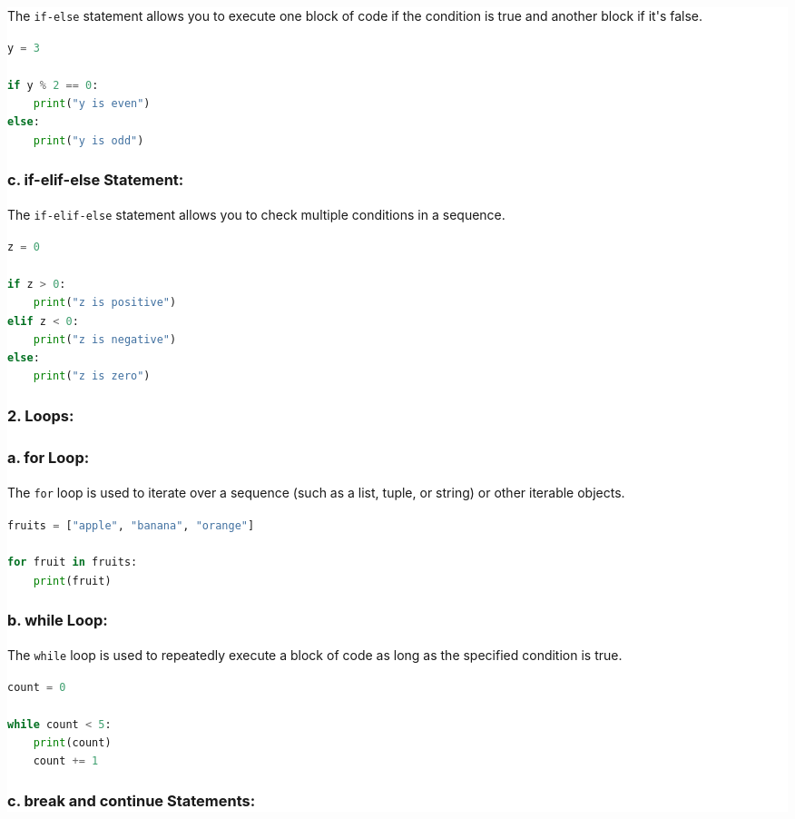 The `if-else` statement allows you to execute one block of code if the condition is true and another block if it's false.

```python
y = 3

if y % 2 == 0:
    print("y is even")
else:
    print("y is odd")
```

### c. **if-elif-else Statement:**

The `if-elif-else` statement allows you to check multiple conditions in a sequence.

```python
z = 0

if z > 0:
    print("z is positive")
elif z < 0:
    print("z is negative")
else:
    print("z is zero")
```

### 2. **Loops:**

### a. **for Loop:**

The `for` loop is used to iterate over a sequence (such as a list, tuple, or string) or other iterable objects.

```python
fruits = ["apple", "banana", "orange"]

for fruit in fruits:
    print(fruit)
```

### b. **while Loop:**

The `while` loop is used to repeatedly execute a block of code as long as the specified condition is true.

```python
count = 0

while count < 5:
    print(count)
    count += 1
```

### c. **break and continue Statements:**
